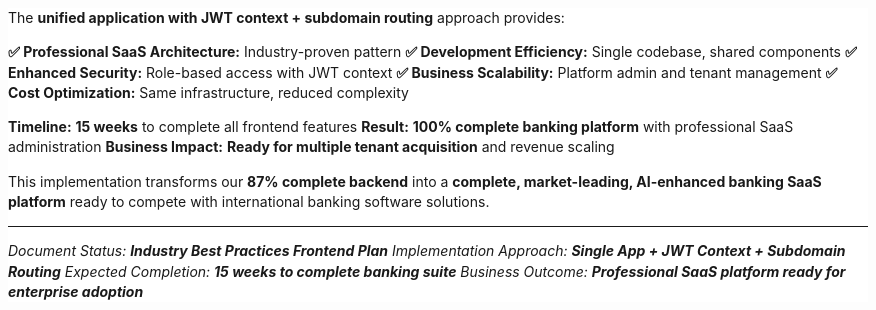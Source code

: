 The **unified application with JWT context + subdomain routing** approach provides:

**✅ Professional SaaS Architecture:** Industry-proven pattern
**✅ Development Efficiency:** Single codebase, shared components
**✅ Enhanced Security:** Role-based access with JWT context
**✅ Business Scalability:** Platform admin and tenant management
**✅ Cost Optimization:** Same infrastructure, reduced complexity

**Timeline:** **15 weeks** to complete all frontend features
**Result:** **100% complete banking platform** with professional SaaS administration
**Business Impact:** **Ready for multiple tenant acquisition** and revenue scaling

This implementation transforms our **87% complete backend** into a **complete, market-leading, AI-enhanced banking SaaS platform** ready to compete with international banking software solutions.

---

*Document Status: **Industry Best Practices Frontend Plan***
*Implementation Approach: **Single App + JWT Context + Subdomain Routing***
*Expected Completion: **15 weeks to complete banking suite***
*Business Outcome: **Professional SaaS platform ready for enterprise adoption***